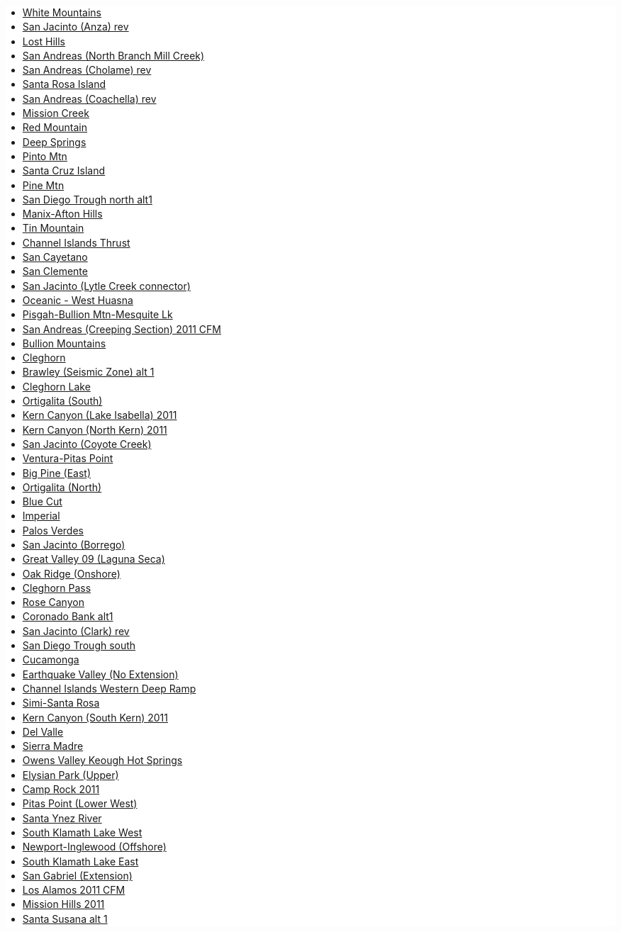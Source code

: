 * [White Mountains](#white-mountains)
* [San Jacinto (Anza) rev](#san-jacinto-anza-rev)
* [Lost Hills](#lost-hills)
* [San Andreas (North Branch Mill Creek)](#san-andreas-north-branch-mill-creek)
* [San Andreas (Cholame) rev](#san-andreas-cholame-rev)
* [Santa Rosa Island](#santa-rosa-island)
* [San Andreas (Coachella) rev](#san-andreas-coachella-rev)
* [Mission Creek](#mission-creek)
* [Red Mountain](#red-mountain)
* [Deep Springs](#deep-springs)
* [Pinto Mtn](#pinto-mtn)
* [Santa Cruz Island](#santa-cruz-island)
* [Pine Mtn](#pine-mtn)
* [San Diego Trough north alt1](#san-diego-trough-north-alt1)
* [Manix-Afton Hills](#manix-afton-hills)
* [Tin Mountain](#tin-mountain)
* [Channel Islands Thrust](#channel-islands-thrust)
* [San Cayetano](#san-cayetano)
* [San Clemente](#san-clemente)
* [San Jacinto (Lytle Creek connector)](#san-jacinto-lytle-creek-connector)
* [Oceanic - West Huasna](#oceanic---west-huasna)
* [Pisgah-Bullion Mtn-Mesquite Lk](#pisgah-bullion-mtn-mesquite-lk)
* [San Andreas (Creeping Section) 2011 CFM](#san-andreas-creeping-section-2011-cfm)
* [Bullion Mountains](#bullion-mountains)
* [Cleghorn](#cleghorn)
* [Brawley (Seismic Zone) alt 1](#brawley-seismic-zone-alt-1)
* [Cleghorn Lake](#cleghorn-lake)
* [Ortigalita (South)](#ortigalita-south)
* [Kern Canyon (Lake Isabella) 2011](#kern-canyon-lake-isabella-2011)
* [Kern Canyon (North Kern) 2011](#kern-canyon-north-kern-2011)
* [San Jacinto (Coyote Creek)](#san-jacinto-coyote-creek)
* [Ventura-Pitas Point](#ventura-pitas-point)
* [Big Pine (East)](#big-pine-east)
* [Ortigalita (North)](#ortigalita-north)
* [Blue Cut](#blue-cut)
* [Imperial](#imperial)
* [Palos Verdes](#palos-verdes)
* [San Jacinto (Borrego)](#san-jacinto-borrego)
* [Great Valley 09 (Laguna Seca)](#great-valley-09-laguna-seca)
* [Oak Ridge (Onshore)](#oak-ridge-onshore)
* [Cleghorn Pass](#cleghorn-pass)
* [Rose Canyon](#rose-canyon)
* [Coronado Bank alt1](#coronado-bank-alt1)
* [San Jacinto (Clark) rev](#san-jacinto-clark-rev)
* [San Diego Trough south](#san-diego-trough-south)
* [Cucamonga](#cucamonga)
* [Earthquake Valley (No  Extension)](#earthquake-valley-no--extension)
* [Channel Islands Western Deep Ramp](#channel-islands-western-deep-ramp)
* [Simi-Santa Rosa](#simi-santa-rosa)
* [Kern Canyon (South Kern) 2011](#kern-canyon-south-kern-2011)
* [Del Valle](#del-valle)
* [Sierra Madre](#sierra-madre)
* [Owens Valley Keough Hot Springs](#owens-valley-keough-hot-springs)
* [Elysian Park (Upper)](#elysian-park-upper)
* [Camp Rock 2011](#camp-rock-2011)
* [Pitas Point (Lower West)](#pitas-point-lower-west)
* [Santa Ynez River](#santa-ynez-river)
* [South Klamath Lake West](#south-klamath-lake-west)
* [Newport-Inglewood (Offshore)](#newport-inglewood-offshore)
* [South Klamath Lake East](#south-klamath-lake-east)
* [San Gabriel (Extension)](#san-gabriel-extension)
* [Los Alamos 2011 CFM](#los-alamos-2011-cfm)
* [Mission Hills 2011](#mission-hills-2011)
* [Santa Susana alt 1](#santa-susana-alt-1)